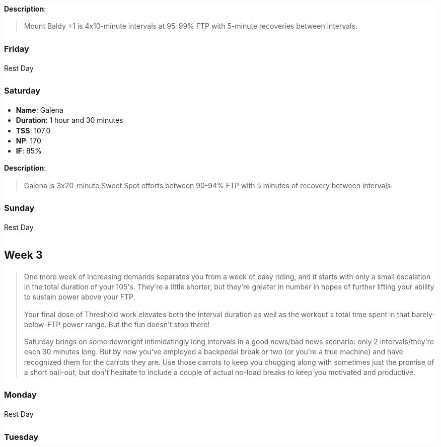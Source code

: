 **Description**:

> Mount Baldy +1 is 4x10-minute intervals at 95-99% FTP with 5-minute recoveries
> between intervals.


### Friday 

Rest Day


### Saturday 

* **Name**: Galena
* **Duration**: 1 hour and 30 minutes
* **TSS**: 107.0
* **NP**: 170
* **IF**: 85%

**Description**:

> Galena is 3x20-minute Sweet Spot efforts between 90-94% FTP with 5 minutes of
> recovery between intervals.


### Sunday 

Rest Day

## Week 3

> One more week of increasing demands separates you from a week of easy riding,
> and it starts with only a small escalation in the total duration of your
> 105's. They're a little shorter, but they're greater in number in hopes of
> further lifting your ability to sustain power above your FTP.  
>   
> Your final dose of Threshold work elevates both the interval duration as well
> as the workout's total time spent in that barely-below-FTP power range. But
> the fun doesn't stop there!  
>   
> Saturday brings on some downright intimidatingly long intervals in a good
> news/bad news scenario: only 2 intervals/they're each 30 minutes long. But by
> now you've employed a backpedal break or two (or you're a true machine) and
> have recognized them for the carrots they are. Use those carrots to keep you
> chugging along with sometimes just the promise of a short bail-out, but don't
> hesitate to include a couple of actual no-load breaks to keep you motivated
> and productive.

### Monday 

Rest Day


### Tuesday 
